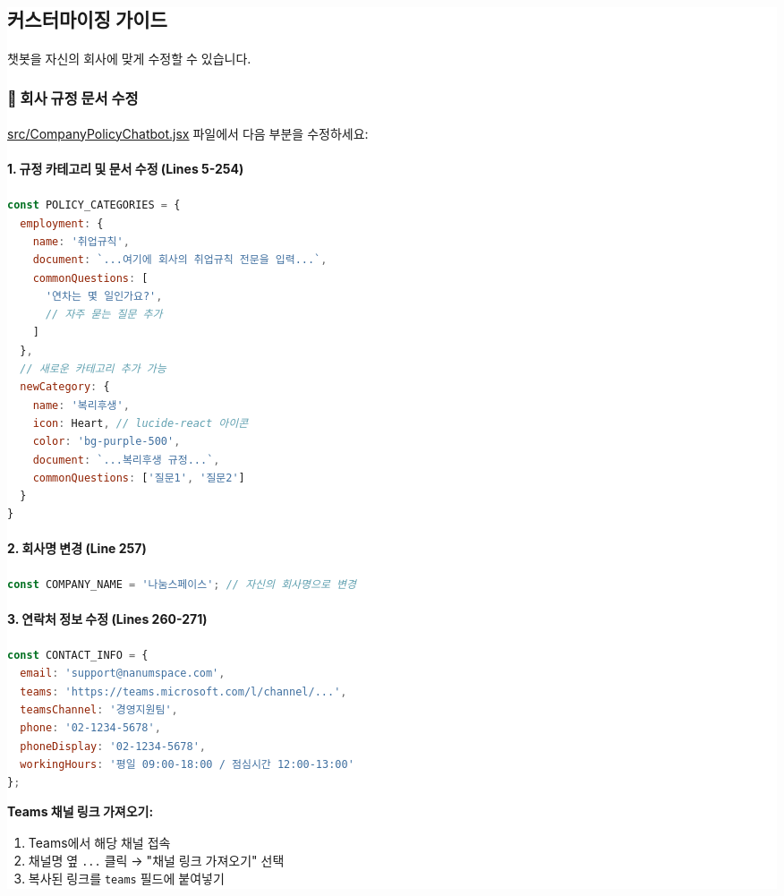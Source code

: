 ## 커스터마이징 가이드

챗봇을 자신의 회사에 맞게 수정할 수 있습니다.

### 📝 회사 규정 문서 수정

[src/CompanyPolicyChatbot.jsx](src/CompanyPolicyChatbot.jsx) 파일에서 다음 부분을 수정하세요:

#### 1. 규정 카테고리 및 문서 수정 (Lines 5-254)

```javascript
const POLICY_CATEGORIES = {
  employment: {
    name: '취업규칙',
    document: `...여기에 회사의 취업규칙 전문을 입력...`,
    commonQuestions: [
      '연차는 몇 일인가요?',
      // 자주 묻는 질문 추가
    ]
  },
  // 새로운 카테고리 추가 가능
  newCategory: {
    name: '복리후생',
    icon: Heart, // lucide-react 아이콘
    color: 'bg-purple-500',
    document: `...복리후생 규정...`,
    commonQuestions: ['질문1', '질문2']
  }
}
```

#### 2. 회사명 변경 (Line 257)

```javascript
const COMPANY_NAME = '나눔스페이스'; // 자신의 회사명으로 변경
```

#### 3. 연락처 정보 수정 (Lines 260-271)

```javascript
const CONTACT_INFO = {
  email: 'support@nanumspace.com',
  teams: 'https://teams.microsoft.com/l/channel/...',
  teamsChannel: '경영지원팀',
  phone: '02-1234-5678',
  phoneDisplay: '02-1234-5678',
  workingHours: '평일 09:00-18:00 / 점심시간 12:00-13:00'
};
```

**Teams 채널 링크 가져오기:**
1. Teams에서 해당 채널 접속
2. 채널명 옆 `...` 클릭 → "채널 링크 가져오기" 선택
3. 복사된 링크를 `teams` 필드에 붙여넣기
